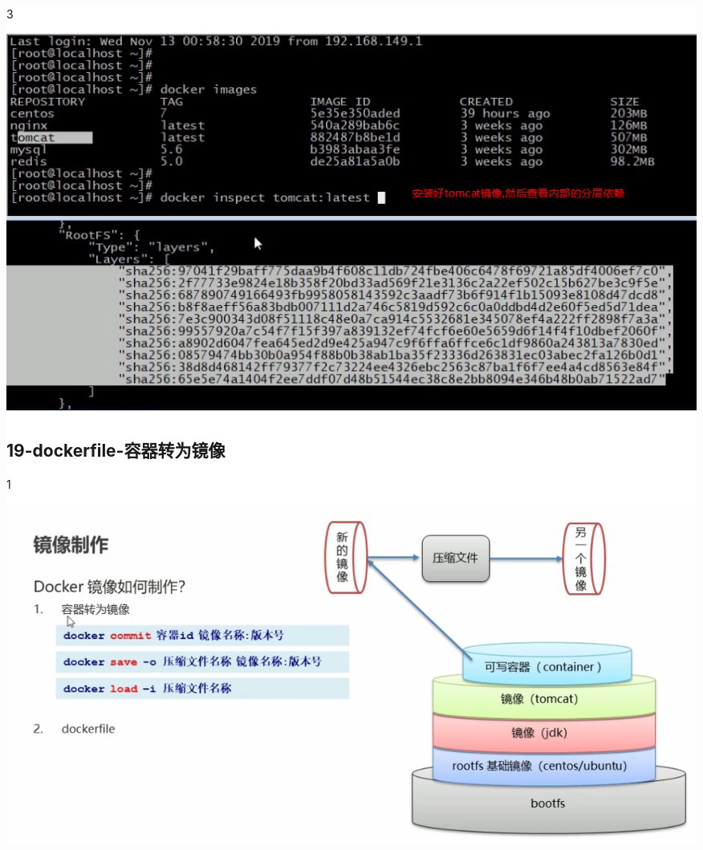 3

![1624805649137](assets/1624805649137.png)

## 19-dockerfile-容器转为镜像

1

![1624806816182](assets/1624806816182.png)
